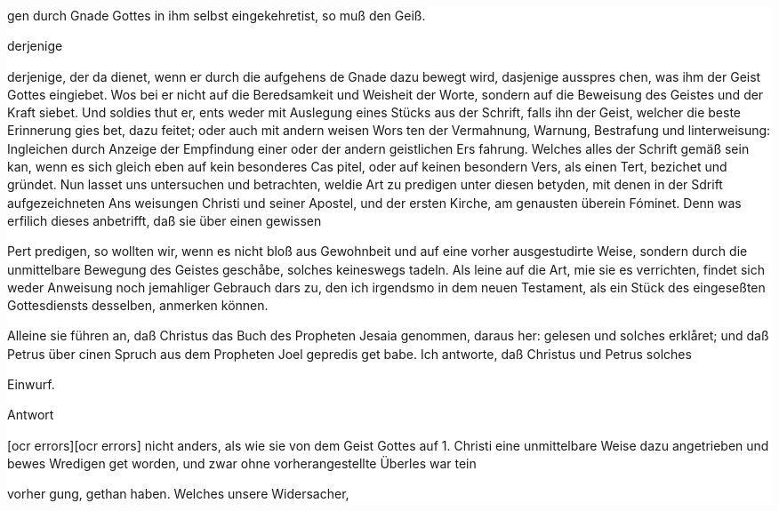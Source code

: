 gen durch Gnade Gottes in ihm selbst eingekehretist, so muß den Geiß.

derjenige



derjenige, der da dienet, wenn er durch die aufgehens de Gnade dazu bewegt wird, dasjenige ausspres chen, was ihm der Geist Gottes eingiebet. Wos bei er nicht auf die Beredsamkeit und Weisheit der Worte, sondern auf die Beweisung des Geistes und der Kraft siebet. Und soldies thut er, ents weder mit Auslegung eines Stücks aus der Schrift, falls ihn der Geist, welcher die beste Erinnerung gies bet, dazu feitet; oder auch mit andern weisen Wors ten der Vermahnung, Warnung, Bestrafung und linterweisung: Ingleichen durch Anzeige der Empfindung einer oder der andern geistlichen Ers fahrung. Welches alles der Schrift gemäß sein kan, wenn es sich gleich eben auf kein besonderes Cas pitel, oder auf keinen besondern Vers, als einen Tert, bezichet und gründet. Nun lasset uns untersuchen und betrachten, weldie Art zu predigen unter diesen betyden, mit denen in der Sdrift aufgezeichneten Ans weisungen Christi und seiner Apostel, und der ersten Kirche, am genausten überein Fóminet. Denn was erfilich dieses anbetrifft, daß sie über einen gewissen

Pert predigen, so wollten wir, wenn es nicht bloß aus Gewohnbeit und auf eine vorher ausgestudirte Weise, sondern durch die unmittelbare Bewegung des Geistes geschåbe, solches keineswegs tadeln. Als leine auf die Art, mie sie es verrichten, findet sich weder Anweisung noch jemahliger Gebrauch dars zu, den ich irgendsmo in dem neuen Testament, als ein Stück des eingeseßten Gottesdiensts desselben, anmerken können.

Alleine sie führen an, daß Christus das Buch des Propheten Jesaia genommen, daraus her: gelesen und solches erklåret; und daß Petrus über cinen Spruch aus dem Propheten Joel gepredis get babe. Ich antworte, daß Christus und Petrus solches

Einwurf.

Antwort

 [ocr errors][ocr errors]
nicht anders, als wie sie von dem Geist Gottes auf 1. Christi eine unmittelbare Weise dazu angetrieben und bewes Wredigen get worden, und zwar ohne vorherangestellte Überles war tein

vorher gung, gethan haben. Welches unsere Widersacher,

